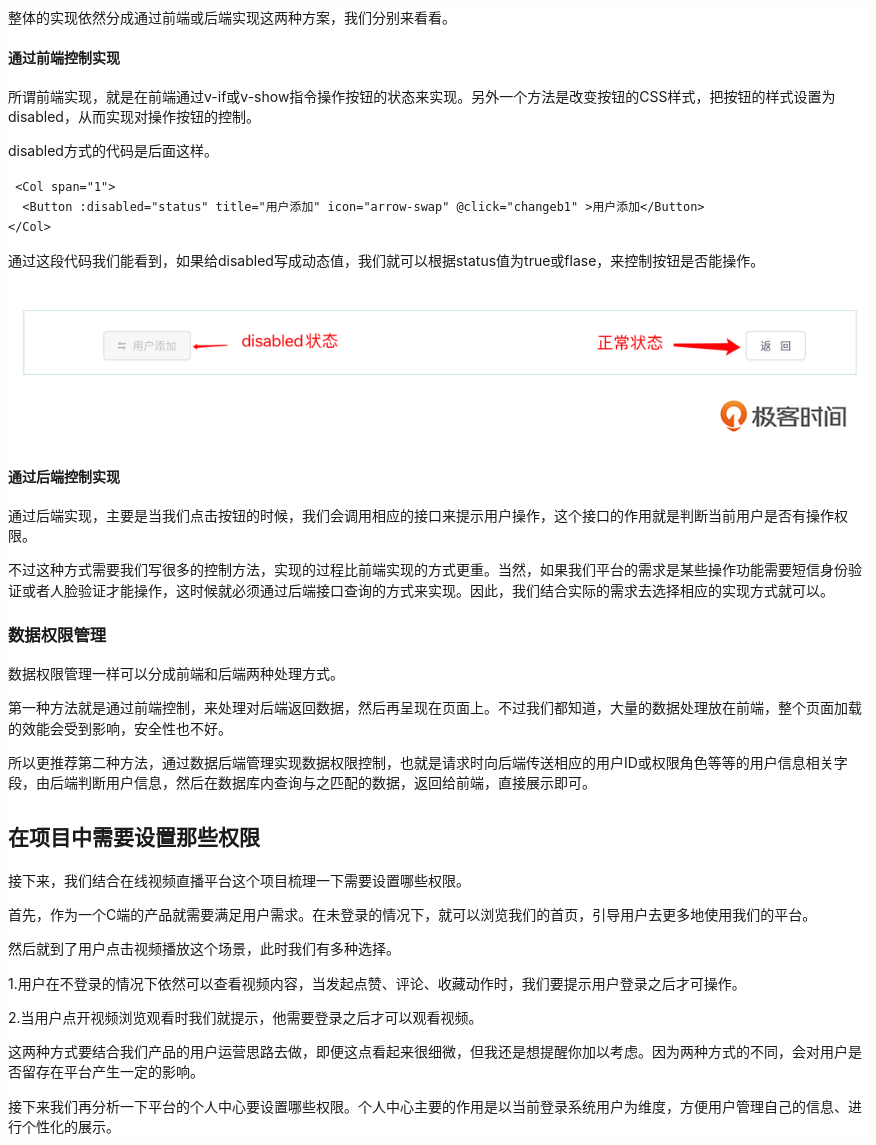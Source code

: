 整体的实现依然分成通过前端或后端实现这两种方案，我们分别来看看。

#### 通过前端控制实现

所谓前端实现，就是在前端通过v-if或v-show指令操作按钮的状态来实现。另外一个方法是改变按钮的CSS样式，把按钮的样式设置为disabled，从而实现对操作按钮的控制。

disabled方式的代码是后面这样。

```plain
 <Col span="1">
  <Button :disabled="status" title="用户添加" icon="arrow-swap" @click="changeb1" >用户添加</Button>
</Col>

```

通过这段代码我们能看到，如果给disabled写成动态值，我们就可以根据status值为true或flase，来控制按钮是否能操作。

![](images/656369/f3f5feb90331a0726424c91a0ac95358.jpg)

#### 通过后端控制实现

通过后端实现，主要是当我们点击按钮的时候，我们会调用相应的接口来提示用户操作，这个接口的作用就是判断当前用户是否有操作权限。

不过这种方式需要我们写很多的控制方法，实现的过程比前端实现的方式更重。当然，如果我们平台的需求是某些操作功能需要短信身份验证或者人脸验证才能操作，这时候就必须通过后端接口查询的方式来实现。因此，我们结合实际的需求去选择相应的实现方式就可以。

### 数据权限管理

数据权限管理一样可以分成前端和后端两种处理方式。

第一种方法就是通过前端控制，来处理对后端返回数据，然后再呈现在页面上。不过我们都知道，大量的数据处理放在前端，整个页面加载的效能会受到影响，安全性也不好。

所以更推荐第二种方法，通过数据后端管理实现数据权限控制，也就是请求时向后端传送相应的用户ID或权限角色等等的用户信息相关字段，由后端判断用户信息，然后在数据库内查询与之匹配的数据，返回给前端，直接展示即可。

## 在项目中需要设置那些权限

接下来，我们结合在线视频直播平台这个项目梳理一下需要设置哪些权限。

首先，作为一个C端的产品就需要满足用户需求。在未登录的情况下，就可以浏览我们的首页，引导用户去更多地使用我们的平台。

然后就到了用户点击视频播放这个场景，此时我们有多种选择。

1.用户在不登录的情况下依然可以查看视频内容，当发起点赞、评论、收藏动作时，我们要提示用户登录之后才可操作。

2.当用户点开视频浏览观看时我们就提示，他需要登录之后才可以观看视频。

这两种方式要结合我们产品的用户运营思路去做，即便这点看起来很细微，但我还是想提醒你加以考虑。因为两种方式的不同，会对用户是否留存在平台产生一定的影响。

接下来我们再分析一下平台的个人中心要设置哪些权限。个人中心主要的作用是以当前登录系统用户为维度，方便用户管理自己的信息、进行个性化的展示。
